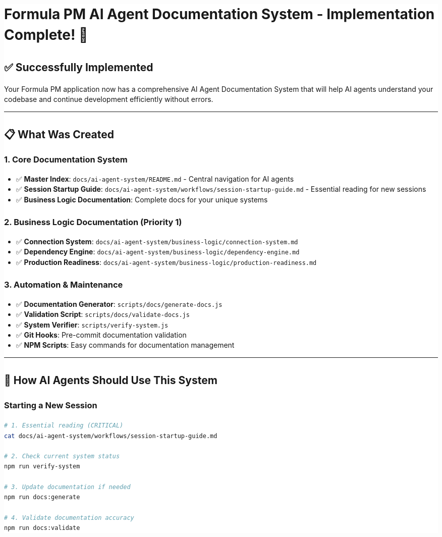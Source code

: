 # Formula PM AI Agent Documentation System - Implementation Complete! 🎉

## ✅ **Successfully Implemented**

Your Formula PM application now has a comprehensive AI Agent Documentation System that will help AI agents understand your codebase and continue development efficiently without errors.

---

## 📋 **What Was Created**

### **1. Core Documentation System**
- ✅ **Master Index**: `docs/ai-agent-system/README.md` - Central navigation for AI agents
- ✅ **Session Startup Guide**: `docs/ai-agent-system/workflows/session-startup-guide.md` - Essential reading for new sessions
- ✅ **Business Logic Documentation**: Complete docs for your unique systems

### **2. Business Logic Documentation (Priority 1)**
- ✅ **Connection System**: `docs/ai-agent-system/business-logic/connection-system.md`
- ✅ **Dependency Engine**: `docs/ai-agent-system/business-logic/dependency-engine.md`  
- ✅ **Production Readiness**: `docs/ai-agent-system/business-logic/production-readiness.md`

### **3. Automation & Maintenance**
- ✅ **Documentation Generator**: `scripts/docs/generate-docs.js`
- ✅ **Validation Script**: `scripts/docs/validate-docs.js`
- ✅ **System Verifier**: `scripts/verify-system.js`
- ✅ **Git Hooks**: Pre-commit documentation validation
- ✅ **NPM Scripts**: Easy commands for documentation management

---

## 🚀 **How AI Agents Should Use This System**

### **Starting a New Session**
```bash
# 1. Essential reading (CRITICAL)
cat docs/ai-agent-system/workflows/session-startup-guide.md

# 2. Check current system status
npm run verify-system

# 3. Update documentation if needed
npm run docs:generate

# 4. Validate documentation accuracy
npm run docs:validate
```
